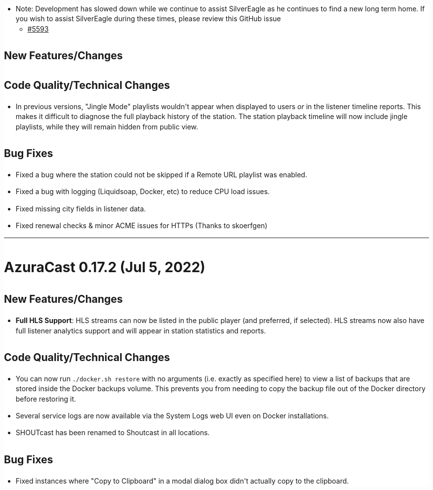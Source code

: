 - Note: Development has slowed down while we continue to assist SilverEagle as he continues to find a new long term
  home.
  If you wish to assist SilverEagle during these times, please review this GitHub issue
    - [#5593](https://github.com/AzuraCast/AzuraCast/issues/5593)

## New Features/Changes

## Code Quality/Technical Changes

- In previous versions, "Jingle Mode" playlists wouldn't appear when displayed to users _or_ in the listener timeline
  reports. This makes it difficult to diagnose the full playback history of the station. The station playback timeline
  will now include jingle playlists, while they will remain hidden from public view.

## Bug Fixes

- Fixed a bug where the station could not be skipped if a Remote URL playlist was enabled.

- Fixed a bug with logging (Liquidsoap, Docker, etc) to reduce CPU load issues. 

- Fixed missing city fields in listener data.

- Fixed renewal checks & minor ACME issues for HTTPs (Thanks to skoerfgen)

---

# AzuraCast 0.17.2 (Jul 5, 2022)

## New Features/Changes

- **Full HLS Support**: HLS streams can now be listed in the public player (and preferred, if selected). HLS streams now
  also have full listener analytics support and will appear in station statistics and reports.

## Code Quality/Technical Changes

- You can now run `./docker.sh restore` with no arguments (i.e. exactly as specified here) to view a list of backups
  that are stored inside the Docker backups volume. This prevents you from needing to copy the backup file out of the
  Docker directory before restoring it.

- Several service logs are now available via the System Logs web UI even on Docker installations.

- SHOUTcast has been renamed to Shoutcast in all locations.

## Bug Fixes

- Fixed instances where "Copy to Clipboard" in a modal dialog box didn't actually copy to the clipboard.
